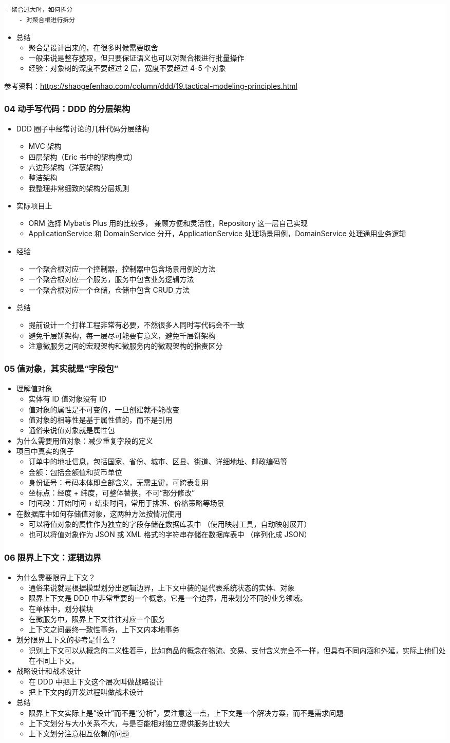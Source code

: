     - 聚合过大时，如何拆分
        - 对聚合根进行拆分
- 总结
    - 聚合是设计出来的，在很多时候需要取舍
    - 一般来说是整存整取，但只要保证语义也可以对聚合根进行批量操作
    - 经验：对象树的深度不要超过 2 层，宽度不要超过 4-5 个对象

参考资料：https://shaogefenhao.com/column/ddd/19.tactical-modeling-principles.html

### 04 动手写代码：DDD 的分层架构

- DDD 圈子中经常讨论的几种代码分层结构
    - MVC 架构
    - 四层架构（Eric 书中的架构模式）
    - 六边形架构（洋葱架构）
    - 整洁架构
    - 我整理非常细致的架构分层规则
    
- 实际项目上
    - ORM 选择 Mybatis Plus 用的比较多， 兼顾方便和灵活性，Repository 这一层自己实现
    - ApplicationService 和 DomainService 分开，ApplicationService 处理场景用例，DomainService 处理通用业务逻辑
- 经验
    - 一个聚合根对应一个控制器，控制器中包含场景用例的方法
    - 一个聚合根对应一个服务，服务中包含业务逻辑方法
    - 一个聚合根对应一个仓储，仓储中包含 CRUD 方法
- 总结
    - 提前设计一个打样工程非常有必要，不然很多人同时写代码会不一致
    - 避免千层饼架构，每一层尽可能要有意义，避免千层饼架构
    - 注意微服务之间的宏观架构和微服务内的微观架构的指责区分

### 05 值对象，其实就是“字段包”

- 理解值对象
    - 实体有 ID 值对象没有 ID
    - 值对象的属性是不可变的，一旦创建就不能改变
    - 值对象的相等性是基于属性值的，而不是引用
    - 通俗来说值对象就是属性包
- 为什么需要用值对象：减少重复字段的定义
- 项目中真实的例子
    - 订单中的地址信息，包括国家、省份、城市、区县、街道、详细地址、邮政编码等
    - 金额：包括金额值和货币单位
    - 身份证号：号码本体即全部含义，无需主键，可跨表复用
    - 坐标点：经度 + 纬度，可整体替换，不可“部分修改”
    - 时间段：开始时间 + 结束时间，常用于排班、价格策略等场景
- 在数据库中如何存储值对象，这两种方法按情况使用
    - 可以将值对象的属性作为独立的字段存储在数据库表中 （使用映射工具，自动映射展开）
    - 也可以将值对象作为 JSON 或 XML 格式的字符串存储在数据库表中 （序列化成 JSON）

### 06 限界上下文：逻辑边界

- 为什么需要限界上下文？
    - 通俗来说就是根据模型划分出逻辑边界，上下文中装的是代表系统状态的实体、对象
    - 限界上下文是 DDD 中非常重要的一个概念，它是一个边界，用来划分不同的业务领域。
    - 在单体中，划分模块
    - 在微服务中，限界上下文往往对应一个服务
    - 上下文之间最终一致性事务，上下文内本地事务
- 划分限界上下文的参考是什么？
    - 识别上下文可以从概念的二义性着手，比如商品的概念在物流、交易、支付含义完全不一样，但具有不同内涵和外延，实际上他们处在不同上下文。
- 战略设计和战术设计
    - 在 DDD 中把上下文这个层次叫做战略设计
    - 把上下文内的开发过程叫做战术设计
- 总结
    - 限界上下文实际上是“设计”而不是“分析”，要注意这一点，上下文是一个解决方案，而不是需求问题
    - 上下文划分与大小关系不大，与是否能相对独立提供服务比较大
    - 上下文划分注意相互依赖的问题